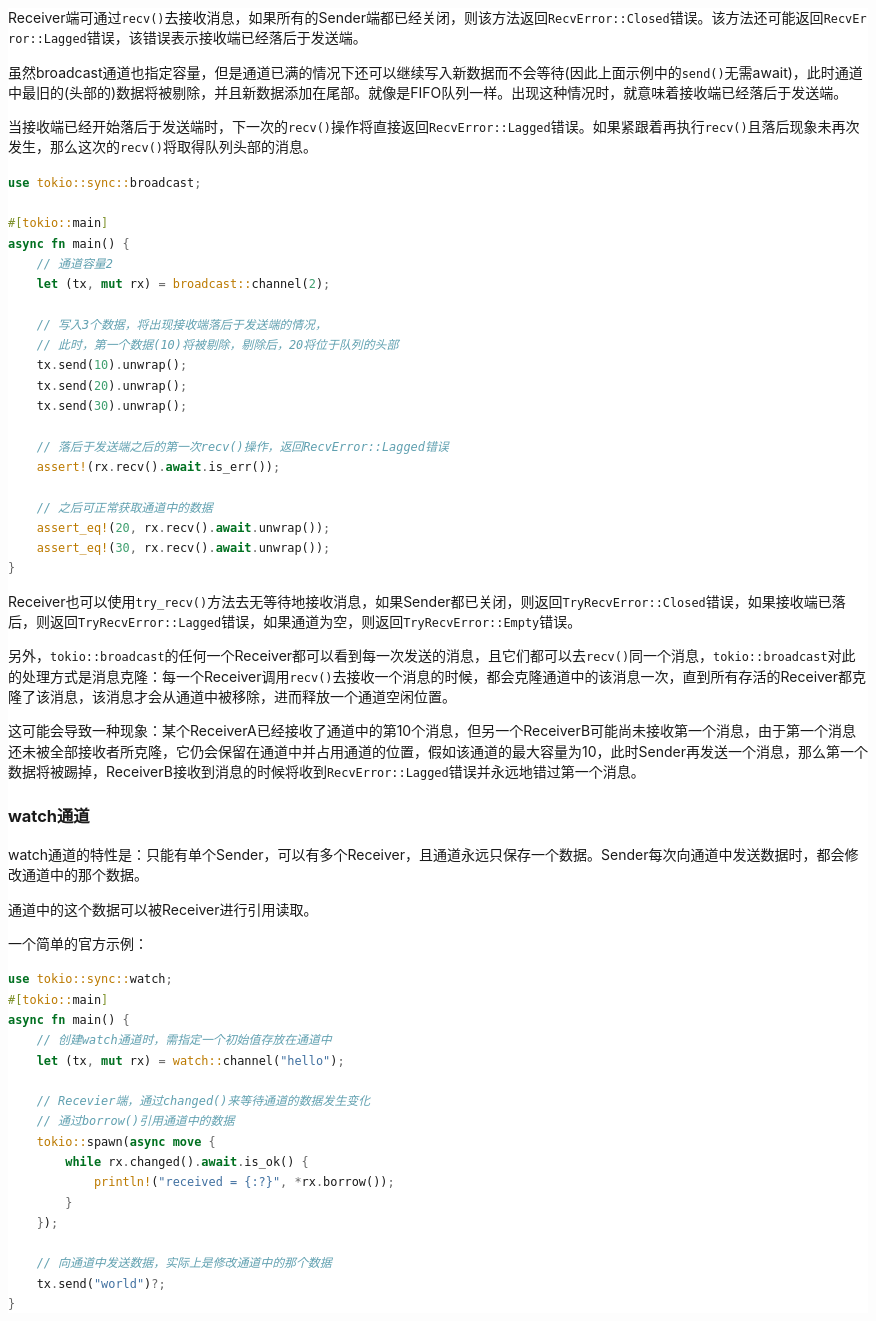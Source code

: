 Receiver端可通过`recv()`去接收消息，如果所有的Sender端都已经关闭，则该方法返回`RecvError::Closed`错误。该方法还可能返回`RecvError::Lagged`错误，该错误表示接收端已经落后于发送端。

虽然broadcast通道也指定容量，但是通道已满的情况下还可以继续写入新数据而不会等待(因此上面示例中的`send()`无需await)，此时通道中最旧的(头部的)数据将被剔除，并且新数据添加在尾部。就像是FIFO队列一样。出现这种情况时，就意味着接收端已经落后于发送端。

当接收端已经开始落后于发送端时，下一次的`recv()`操作将直接返回`RecvError::Lagged`错误。如果紧跟着再执行`recv()`且落后现象未再次发生，那么这次的`recv()`将取得队列头部的消息。

```rust
use tokio::sync::broadcast;

#[tokio::main]
async fn main() {
    // 通道容量2
    let (tx, mut rx) = broadcast::channel(2);

    // 写入3个数据，将出现接收端落后于发送端的情况，
    // 此时，第一个数据(10)将被剔除，剔除后，20将位于队列的头部
    tx.send(10).unwrap();
    tx.send(20).unwrap();
    tx.send(30).unwrap();

    // 落后于发送端之后的第一次recv()操作，返回RecvError::Lagged错误
    assert!(rx.recv().await.is_err());

    // 之后可正常获取通道中的数据
    assert_eq!(20, rx.recv().await.unwrap());
    assert_eq!(30, rx.recv().await.unwrap());
}
```

Receiver也可以使用`try_recv()`方法去无等待地接收消息，如果Sender都已关闭，则返回`TryRecvError::Closed`错误，如果接收端已落后，则返回`TryRecvError::Lagged`错误，如果通道为空，则返回`TryRecvError::Empty`错误。

另外，`tokio::broadcast`的任何一个Receiver都可以看到每一次发送的消息，且它们都可以去`recv()`同一个消息，`tokio::broadcast`对此的处理方式是消息克隆：每一个Receiver调用`recv()`去接收一个消息的时候，都会克隆通道中的该消息一次，直到所有存活的Receiver都克隆了该消息，该消息才会从通道中被移除，进而释放一个通道空闲位置。

这可能会导致一种现象：某个ReceiverA已经接收了通道中的第10个消息，但另一个ReceiverB可能尚未接收第一个消息，由于第一个消息还未被全部接收者所克隆，它仍会保留在通道中并占用通道的位置，假如该通道的最大容量为10，此时Sender再发送一个消息，那么第一个数据将被踢掉，ReceiverB接收到消息的时候将收到`RecvError::Lagged`错误并永远地错过第一个消息。

### watch通道

watch通道的特性是：只能有单个Sender，可以有多个Receiver，且通道永远只保存一个数据。Sender每次向通道中发送数据时，都会修改通道中的那个数据。

通道中的这个数据可以被Receiver进行引用读取。

一个简单的官方示例：
```rust
use tokio::sync::watch;
#[tokio::main]
async fn main() {
    // 创建watch通道时，需指定一个初始值存放在通道中
    let (tx, mut rx) = watch::channel("hello");

    // Recevier端，通过changed()来等待通道的数据发生变化
    // 通过borrow()引用通道中的数据
    tokio::spawn(async move {
        while rx.changed().await.is_ok() {
            println!("received = {:?}", *rx.borrow());
        }
    });

    // 向通道中发送数据，实际上是修改通道中的那个数据
    tx.send("world")?;
}
```
